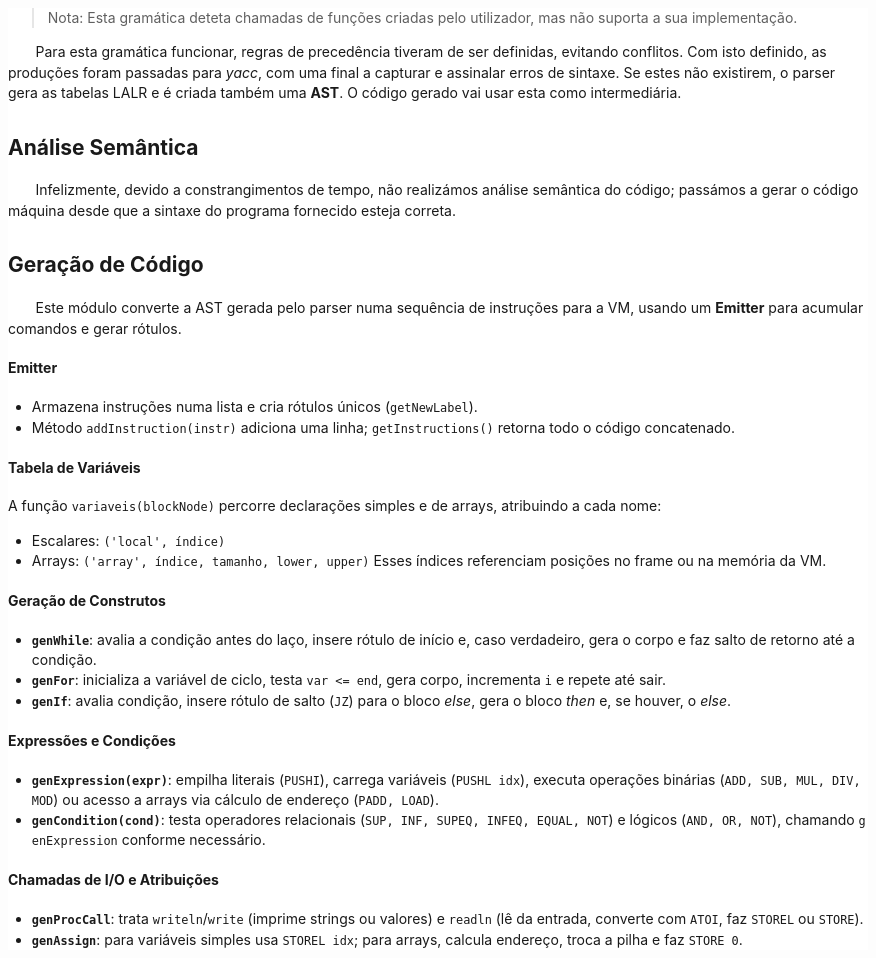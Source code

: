 >Nota: Esta gramática deteta chamadas de funções criadas pelo utilizador, mas não suporta a sua implementação.

&nbsp;&nbsp;&nbsp;&nbsp;&nbsp;&nbsp; Para esta gramática funcionar, regras de precedência tiveram de ser definidas, evitando conflitos. Com isto definido, as produções foram passadas para *yacc*, com uma final a capturar e assinalar erros de sintaxe. Se estes não existirem, o parser gera as tabelas LALR e é criada também uma **AST**. O código gerado vai usar esta como intermediária.


## Análise Semântica

&nbsp;&nbsp;&nbsp;&nbsp;&nbsp;&nbsp; Infelizmente, devido a constrangimentos de tempo, não realizámos análise semântica do código; passámos a gerar o código máquina desde que a sintaxe do programa fornecido esteja correta.


## Geração de Código

&nbsp;&nbsp;&nbsp;&nbsp;&nbsp;&nbsp; Este módulo converte a AST gerada pelo parser numa sequência de instruções para a VM, usando um **Emitter** para acumular comandos e gerar rótulos.

#### Emitter

* Armazena instruções numa lista e cria rótulos únicos (`getNewLabel`).
* Método `addInstruction(instr)` adiciona uma linha; `getInstructions()` retorna todo o código concatenado.

#### Tabela de Variáveis

A função `variaveis(blockNode)` percorre declarações simples e de arrays, atribuindo a cada nome:

* Escalares: `('local', índice)`
* Arrays: `('array', índice, tamanho, lower, upper)`
  Esses índices referenciam posições no frame ou na memória da VM.

#### Geração de Construtos

* **`genWhile`**: avalia a condição antes do laço, insere rótulo de início e, caso verdadeiro, gera o corpo e faz salto de retorno até a condição.
* **`genFor`**: inicializa a variável de ciclo, testa `var <= end`, gera corpo, incrementa `i` e repete até sair.
* **`genIf`**: avalia condição, insere rótulo de salto (`JZ`) para o bloco *else*, gera o bloco *then* e, se houver, o *else*.

#### Expressões e Condições

* **`genExpression(expr)`**: empilha literais (`PUSHI`), carrega variáveis (`PUSHL idx`), executa operações binárias (`ADD, SUB, MUL, DIV, MOD`) ou acesso a arrays via cálculo de endereço (`PADD, LOAD`).
* **`genCondition(cond)`**: testa operadores relacionais (`SUP, INF, SUPEQ, INFEQ, EQUAL, NOT`) e lógicos (`AND, OR, NOT`), chamando `genExpression` conforme necessário.

#### Chamadas de I/O e Atribuições

* **`genProcCall`**: trata `writeln`/`write` (imprime strings ou valores) e `readln` (lê da entrada, converte com `ATOI`, faz `STOREL` ou `STORE`).
* **`genAssign`**: para variáveis simples usa `STOREL idx`; para arrays, calcula endereço, troca a pilha e faz `STORE 0`.
